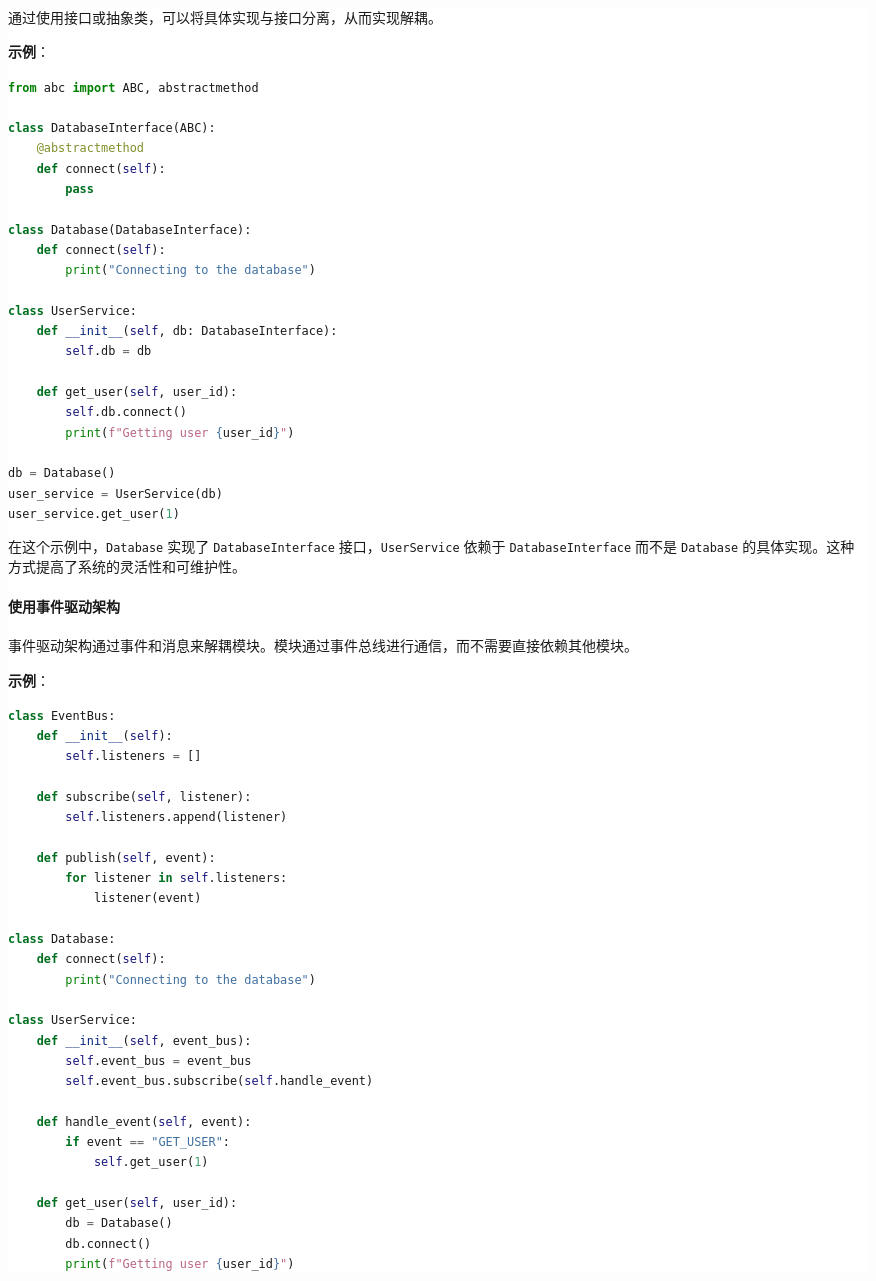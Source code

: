 通过使用接口或抽象类，可以将具体实现与接口分离，从而实现解耦。

**示例**：

```python
from abc import ABC, abstractmethod

class DatabaseInterface(ABC):
    @abstractmethod
    def connect(self):
        pass

class Database(DatabaseInterface):
    def connect(self):
        print("Connecting to the database")

class UserService:
    def __init__(self, db: DatabaseInterface):
        self.db = db

    def get_user(self, user_id):
        self.db.connect()
        print(f"Getting user {user_id}")

db = Database()
user_service = UserService(db)
user_service.get_user(1)
```

在这个示例中，`Database` 实现了 `DatabaseInterface` 接口，`UserService` 依赖于 `DatabaseInterface` 而不是 `Database` 的具体实现。这种方式提高了系统的灵活性和可维护性。

#### 使用事件驱动架构

事件驱动架构通过事件和消息来解耦模块。模块通过事件总线进行通信，而不需要直接依赖其他模块。

**示例**：

```python
class EventBus:
    def __init__(self):
        self.listeners = []

    def subscribe(self, listener):
        self.listeners.append(listener)

    def publish(self, event):
        for listener in self.listeners:
            listener(event)

class Database:
    def connect(self):
        print("Connecting to the database")

class UserService:
    def __init__(self, event_bus):
        self.event_bus = event_bus
        self.event_bus.subscribe(self.handle_event)

    def handle_event(self, event):
        if event == "GET_USER":
            self.get_user(1)

    def get_user(self, user_id):
        db = Database()
        db.connect()
        print(f"Getting user {user_id}")
```